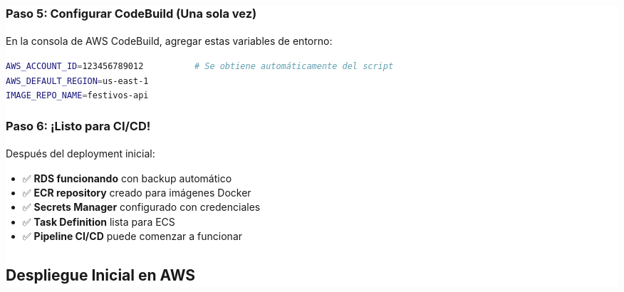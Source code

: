 ### **Paso 5: Configurar CodeBuild (Una sola vez)**
En la consola de AWS CodeBuild, agregar estas variables de entorno:
```bash
AWS_ACCOUNT_ID=123456789012          # Se obtiene automáticamente del script
AWS_DEFAULT_REGION=us-east-1
IMAGE_REPO_NAME=festivos-api
```

### **Paso 6: ¡Listo para CI/CD!**
Después del deployment inicial:
- ✅ **RDS funcionando** con backup automático
- ✅ **ECR repository** creado para imágenes Docker
- ✅ **Secrets Manager** configurado con credenciales
- ✅ **Task Definition** lista para ECS
- ✅ **Pipeline CI/CD** puede comenzar a funcionar

## Despliegue Inicial en AWS

